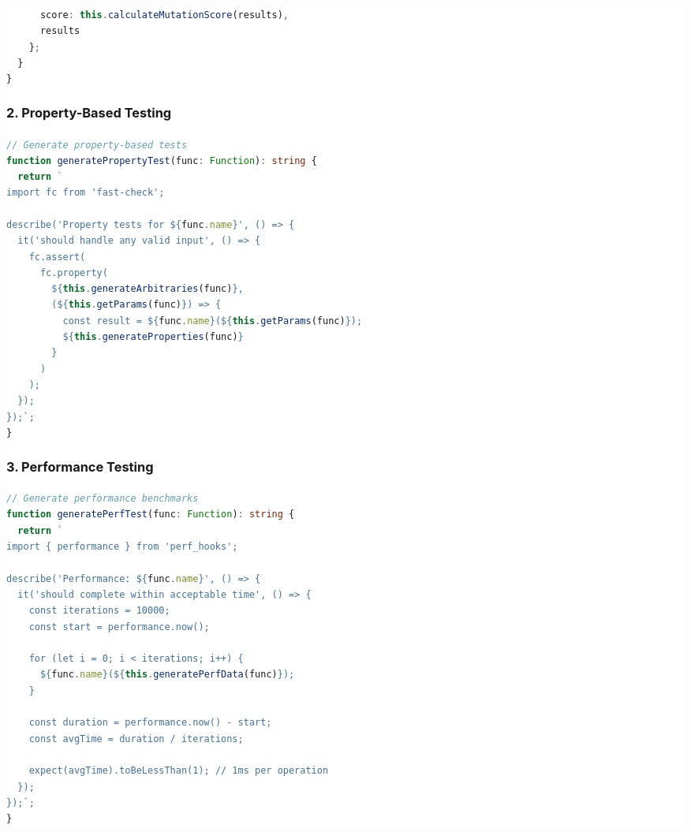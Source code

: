 ```typescript
      score: this.calculateMutationScore(results),
      results
    };
  }
}
```

### 2. Property-Based Testing

```typescript
// Generate property-based tests
function generatePropertyTest(func: Function): string {
  return `
import fc from 'fast-check';

describe('Property tests for ${func.name}', () => {
  it('should handle any valid input', () => {
    fc.assert(
      fc.property(
        ${this.generateArbitraries(func)},
        (${this.getParams(func)}) => {
          const result = ${func.name}(${this.getParams(func)});
          ${this.generateProperties(func)}
        }
      )
    );
  });
});`;
}
```

### 3. Performance Testing

```typescript
// Generate performance benchmarks
function generatePerfTest(func: Function): string {
  return `
import { performance } from 'perf_hooks';

describe('Performance: ${func.name}', () => {
  it('should complete within acceptable time', () => {
    const iterations = 10000;
    const start = performance.now();
    
    for (let i = 0; i < iterations; i++) {
      ${func.name}(${this.generatePerfData(func)});
    }
    
    const duration = performance.now() - start;
    const avgTime = duration / iterations;
    
    expect(avgTime).toBeLessThan(1); // 1ms per operation
  });
});`;
}
```
